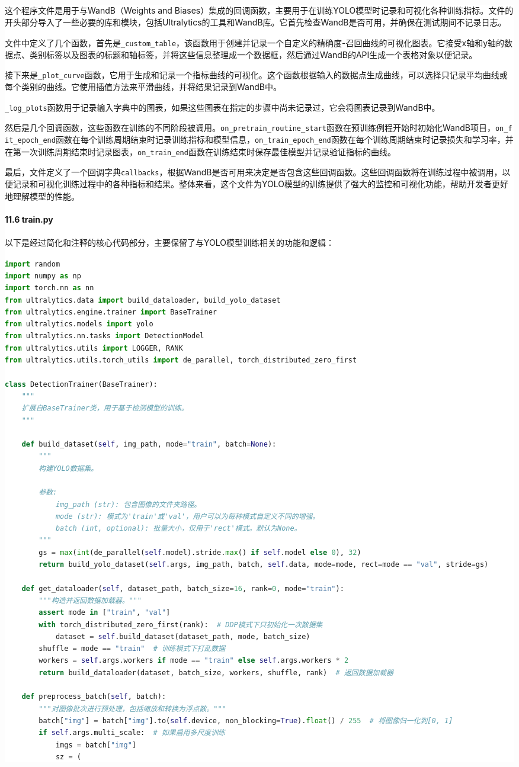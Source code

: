 这个程序文件是用于与WandB（Weights and Biases）集成的回调函数，主要用于在训练YOLO模型时记录和可视化各种训练指标。文件的开头部分导入了一些必要的库和模块，包括Ultralytics的工具和WandB库。它首先检查WandB是否可用，并确保在测试期间不记录日志。

文件中定义了几个函数，首先是`_custom_table`，该函数用于创建并记录一个自定义的精确度-召回曲线的可视化图表。它接受x轴和y轴的数据点、类别标签以及图表的标题和轴标签，并将这些信息整理成一个数据框，然后通过WandB的API生成一个表格对象以便记录。

接下来是`_plot_curve`函数，它用于生成和记录一个指标曲线的可视化。这个函数根据输入的数据点生成曲线，可以选择只记录平均曲线或每个类别的曲线。它使用插值方法来平滑曲线，并将结果记录到WandB中。

`_log_plots`函数用于记录输入字典中的图表，如果这些图表在指定的步骤中尚未记录过，它会将图表记录到WandB中。

然后是几个回调函数，这些函数在训练的不同阶段被调用。`on_pretrain_routine_start`函数在预训练例程开始时初始化WandB项目，`on_fit_epoch_end`函数在每个训练周期结束时记录训练指标和模型信息，`on_train_epoch_end`函数在每个训练周期结束时记录损失和学习率，并在第一次训练周期结束时记录图表，`on_train_end`函数在训练结束时保存最佳模型并记录验证指标的曲线。

最后，文件定义了一个回调字典`callbacks`，根据WandB是否可用来决定是否包含这些回调函数。这些回调函数将在训练过程中被调用，以便记录和可视化训练过程中的各种指标和结果。整体来看，这个文件为YOLO模型的训练提供了强大的监控和可视化功能，帮助开发者更好地理解模型的性能。

#### 11.6 train.py

以下是经过简化和注释的核心代码部分，主要保留了与YOLO模型训练相关的功能和逻辑：

```python
import random
import numpy as np
import torch.nn as nn
from ultralytics.data import build_dataloader, build_yolo_dataset
from ultralytics.engine.trainer import BaseTrainer
from ultralytics.models import yolo
from ultralytics.nn.tasks import DetectionModel
from ultralytics.utils import LOGGER, RANK
from ultralytics.utils.torch_utils import de_parallel, torch_distributed_zero_first

class DetectionTrainer(BaseTrainer):
    """
    扩展自BaseTrainer类，用于基于检测模型的训练。
    """

    def build_dataset(self, img_path, mode="train", batch=None):
        """
        构建YOLO数据集。

        参数:
            img_path (str): 包含图像的文件夹路径。
            mode (str): 模式为'train'或'val'，用户可以为每种模式自定义不同的增强。
            batch (int, optional): 批量大小，仅用于'rect'模式。默认为None。
        """
        gs = max(int(de_parallel(self.model).stride.max() if self.model else 0), 32)
        return build_yolo_dataset(self.args, img_path, batch, self.data, mode=mode, rect=mode == "val", stride=gs)

    def get_dataloader(self, dataset_path, batch_size=16, rank=0, mode="train"):
        """构造并返回数据加载器。"""
        assert mode in ["train", "val"]
        with torch_distributed_zero_first(rank):  # DDP模式下只初始化一次数据集
            dataset = self.build_dataset(dataset_path, mode, batch_size)
        shuffle = mode == "train"  # 训练模式下打乱数据
        workers = self.args.workers if mode == "train" else self.args.workers * 2
        return build_dataloader(dataset, batch_size, workers, shuffle, rank)  # 返回数据加载器

    def preprocess_batch(self, batch):
        """对图像批次进行预处理，包括缩放和转换为浮点数。"""
        batch["img"] = batch["img"].to(self.device, non_blocking=True).float() / 255  # 将图像归一化到[0, 1]
        if self.args.multi_scale:  # 如果启用多尺度训练
            imgs = batch["img"]
            sz = (
```